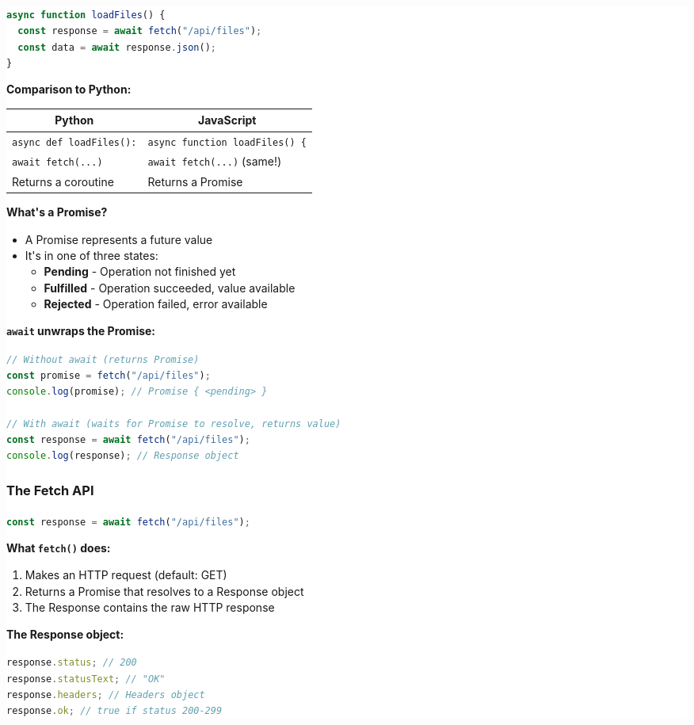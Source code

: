 ```javascript
async function loadFiles() {
  const response = await fetch("/api/files");
  const data = await response.json();
}
```

**Comparison to Python:**

| Python                   | JavaScript                     |
| ------------------------ | ------------------------------ |
| `async def loadFiles():` | `async function loadFiles() {` |
| `await fetch(...)`       | `await fetch(...)` (same!)     |
| Returns a coroutine      | Returns a Promise              |

**What's a Promise?**

- A Promise represents a future value
- It's in one of three states:
  - **Pending** - Operation not finished yet
  - **Fulfilled** - Operation succeeded, value available
  - **Rejected** - Operation failed, error available

**`await` unwraps the Promise:**

```javascript
// Without await (returns Promise)
const promise = fetch("/api/files");
console.log(promise); // Promise { <pending> }

// With await (waits for Promise to resolve, returns value)
const response = await fetch("/api/files");
console.log(response); // Response object
```

### The Fetch API

```javascript
const response = await fetch("/api/files");
```

**What `fetch()` does:**

1. Makes an HTTP request (default: GET)
2. Returns a Promise that resolves to a Response object
3. The Response contains the raw HTTP response

**The Response object:**

```javascript
response.status; // 200
response.statusText; // "OK"
response.headers; // Headers object
response.ok; // true if status 200-299
```
